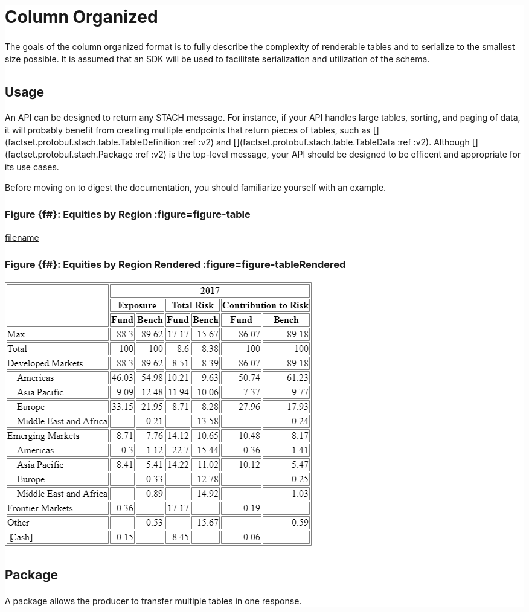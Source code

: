 # Column Organized

The goals of the column organized format is to fully describe the complexity of renderable tables and to serialize to the smallest size possible. It is assumed that an SDK will be used to facilitate serialization and utilization of the schema.

## Usage

An API can be designed to return any STACH message. For instance, if your API handles large tables, sorting, and paging of data, it will probably benefit from creating multiple endpoints that return pieces of tables, such as [](factset.protobuf.stach.table.TableDefinition :ref :v2) and [](factset.protobuf.stach.table.TableData :ref :v2). Although [](factset.protobuf.stach.Package :ref :v2) is the top-level message, your API should be designed to be efficent and appropriate for its use cases.

Before moving on to digest the documentation, you should familiarize yourself with an example.

### Figure {f#}: Equities by Region :figure=figure-table

[filename](examples/ColumnOrganized/EquitiesByRegion/Default.json ':include')

### Figure {f#}: Equities by Region Rendered :figure=figure-tableRendered

![Table](images/ColumnOrganized/table_grouped_headers.png)

## Package

A package allows the producer to transfer multiple [tables](#table) in one response.
